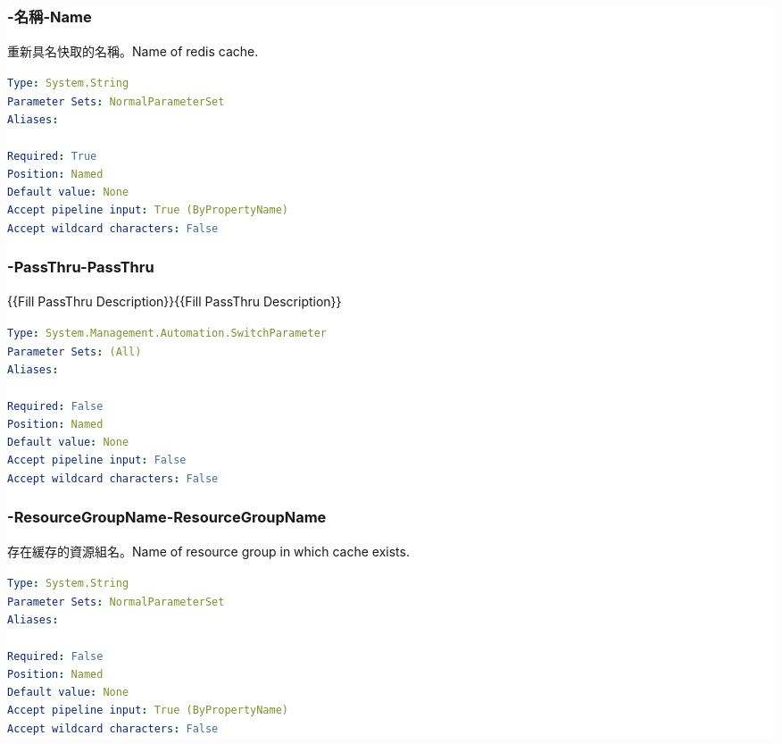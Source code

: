 ### <span data-ttu-id="2d061-117">-名稱</span><span class="sxs-lookup"><span data-stu-id="2d061-117">-Name</span></span>
<span data-ttu-id="2d061-118">重新具名快取的名稱。</span><span class="sxs-lookup"><span data-stu-id="2d061-118">Name of redis cache.</span></span>

```yaml
Type: System.String
Parameter Sets: NormalParameterSet
Aliases:

Required: True
Position: Named
Default value: None
Accept pipeline input: True (ByPropertyName)
Accept wildcard characters: False
```

### <span data-ttu-id="2d061-119">-PassThru</span><span class="sxs-lookup"><span data-stu-id="2d061-119">-PassThru</span></span>
<span data-ttu-id="2d061-120">{{Fill PassThru Description}}</span><span class="sxs-lookup"><span data-stu-id="2d061-120">{{Fill PassThru Description}}</span></span>

```yaml
Type: System.Management.Automation.SwitchParameter
Parameter Sets: (All)
Aliases:

Required: False
Position: Named
Default value: None
Accept pipeline input: False
Accept wildcard characters: False
```

### <span data-ttu-id="2d061-121">-ResourceGroupName</span><span class="sxs-lookup"><span data-stu-id="2d061-121">-ResourceGroupName</span></span>
<span data-ttu-id="2d061-122">存在緩存的資源組名。</span><span class="sxs-lookup"><span data-stu-id="2d061-122">Name of resource group in which cache exists.</span></span>

```yaml
Type: System.String
Parameter Sets: NormalParameterSet
Aliases:

Required: False
Position: Named
Default value: None
Accept pipeline input: True (ByPropertyName)
Accept wildcard characters: False
```

